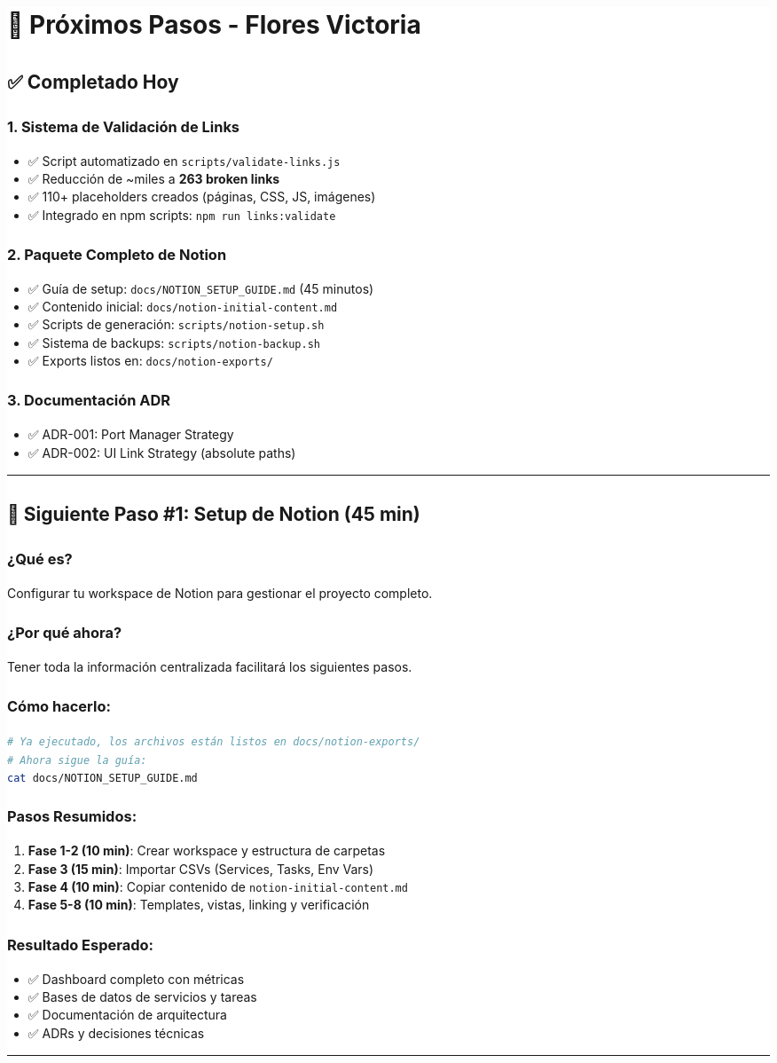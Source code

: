 # 🎯 Próximos Pasos - Flores Victoria

## ✅ Completado Hoy

### 1. Sistema de Validación de Links
- ✅ Script automatizado en `scripts/validate-links.js`
- ✅ Reducción de ~miles a **263 broken links**
- ✅ 110+ placeholders creados (páginas, CSS, JS, imágenes)
- ✅ Integrado en npm scripts: `npm run links:validate`

### 2. Paquete Completo de Notion
- ✅ Guía de setup: `docs/NOTION_SETUP_GUIDE.md` (45 minutos)
- ✅ Contenido inicial: `docs/notion-initial-content.md`
- ✅ Scripts de generación: `scripts/notion-setup.sh`
- ✅ Sistema de backups: `scripts/notion-backup.sh`
- ✅ Exports listos en: `docs/notion-exports/`

### 3. Documentación ADR
- ✅ ADR-001: Port Manager Strategy
- ✅ ADR-002: UI Link Strategy (absolute paths)

---

## 🚀 Siguiente Paso #1: Setup de Notion (45 min)

### ¿Qué es?
Configurar tu workspace de Notion para gestionar el proyecto completo.

### ¿Por qué ahora?
Tener toda la información centralizada facilitará los siguientes pasos.

### Cómo hacerlo:
```bash
# Ya ejecutado, los archivos están listos en docs/notion-exports/
# Ahora sigue la guía:
cat docs/NOTION_SETUP_GUIDE.md
```

### Pasos Resumidos:
1. **Fase 1-2 (10 min)**: Crear workspace y estructura de carpetas
2. **Fase 3 (15 min)**: Importar CSVs (Services, Tasks, Env Vars)
3. **Fase 4 (10 min)**: Copiar contenido de `notion-initial-content.md`
4. **Fase 5-8 (10 min)**: Templates, vistas, linking y verificación

### Resultado Esperado:
- ✅ Dashboard completo con métricas
- ✅ Bases de datos de servicios y tareas
- ✅ Documentación de arquitectura
- ✅ ADRs y decisiones técnicas

---